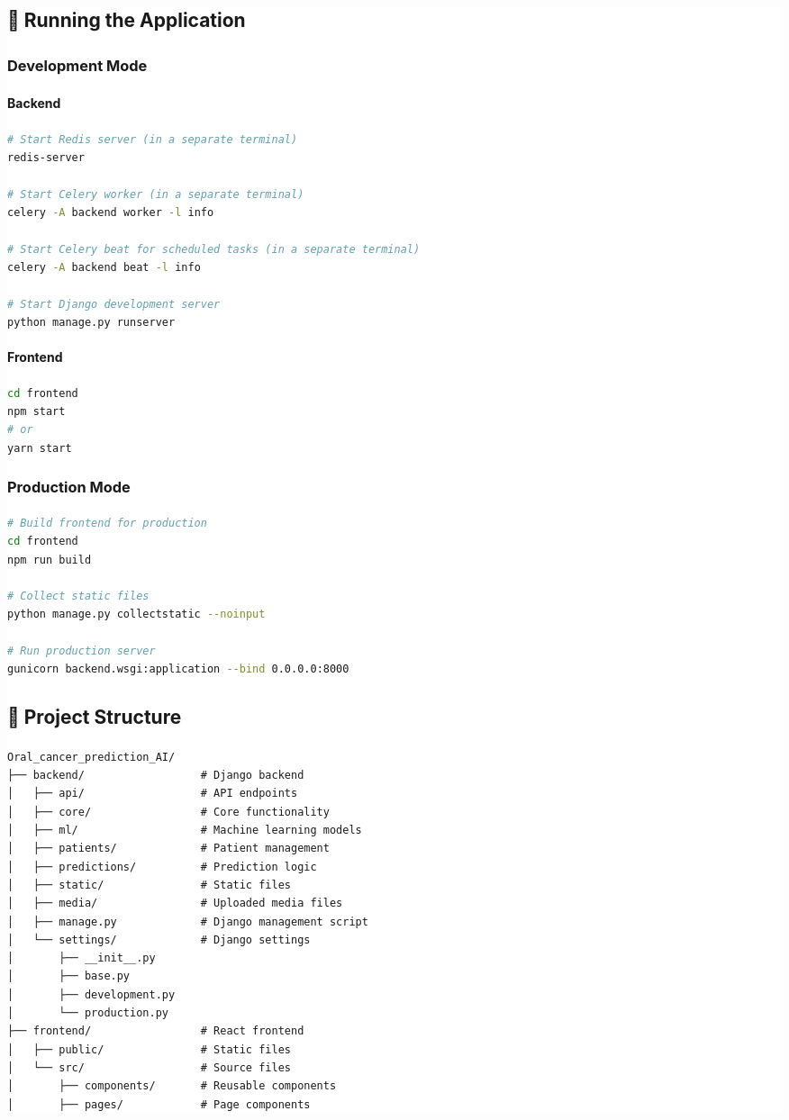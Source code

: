 ## 🏃 Running the Application

### Development Mode

#### Backend
```bash
# Start Redis server (in a separate terminal)
redis-server

# Start Celery worker (in a separate terminal)
celery -A backend worker -l info

# Start Celery beat for scheduled tasks (in a separate terminal)
celery -A backend beat -l info

# Start Django development server
python manage.py runserver
```

#### Frontend
```bash
cd frontend
npm start
# or
yarn start
```

### Production Mode
```bash
# Build frontend for production
cd frontend
npm run build

# Collect static files
python manage.py collectstatic --noinput

# Run production server
gunicorn backend.wsgi:application --bind 0.0.0.0:8000
```

## 📁 Project Structure

```
Oral_cancer_prediction_AI/
├── backend/                  # Django backend
│   ├── api/                  # API endpoints
│   ├── core/                 # Core functionality
│   ├── ml/                   # Machine learning models
│   ├── patients/             # Patient management
│   ├── predictions/          # Prediction logic
│   ├── static/               # Static files
│   ├── media/                # Uploaded media files
│   ├── manage.py             # Django management script
│   └── settings/             # Django settings
│       ├── __init__.py
│       ├── base.py
│       ├── development.py
│       └── production.py
├── frontend/                 # React frontend
│   ├── public/               # Static files
│   └── src/                  # Source files
│       ├── components/       # Reusable components
│       ├── pages/            # Page components
```
